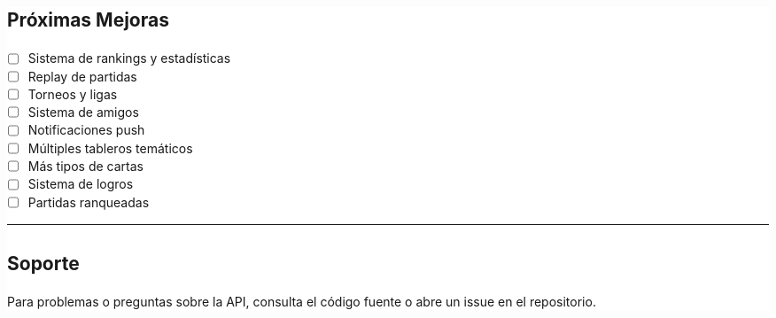 
## Próximas Mejoras

- [ ] Sistema de rankings y estadísticas
- [ ] Replay de partidas
- [ ] Torneos y ligas
- [ ] Sistema de amigos
- [ ] Notificaciones push
- [ ] Múltiples tableros temáticos
- [ ] Más tipos de cartas
- [ ] Sistema de logros
- [ ] Partidas ranqueadas

---

## Soporte

Para problemas o preguntas sobre la API, consulta el código fuente o abre un issue en el repositorio.